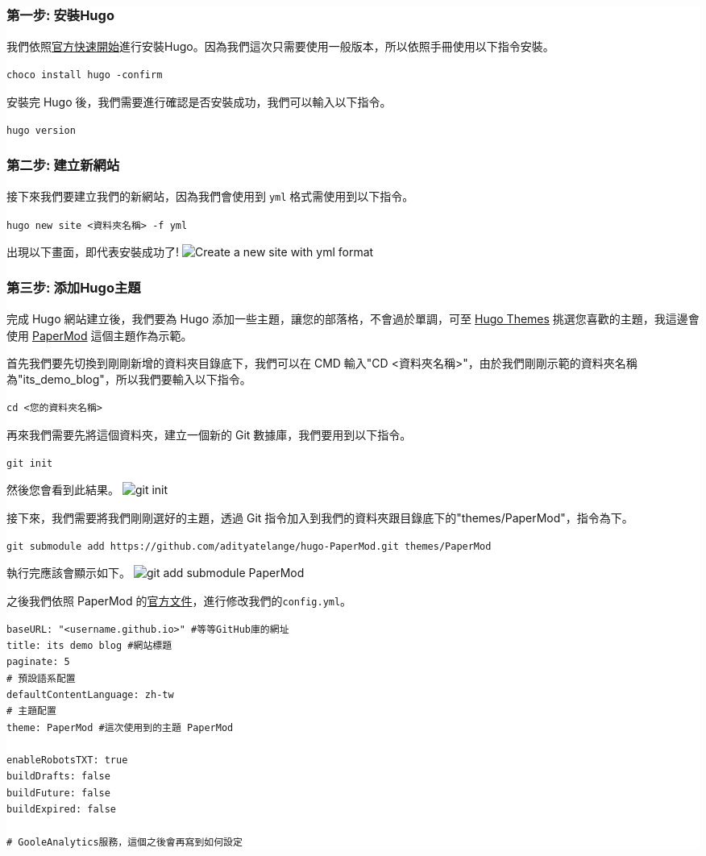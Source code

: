 ### 第一步: 安裝Hugo
我們依照[官方快速開始](https://gohugo.io/getting-started/quick-start/)進行安裝Hugo。因為我們這次只需要使用一般版本，所以依照手冊使用以下指令安裝。

```
choco install hugo -confirm
```

安裝完 Hugo 後，我們需要進行確認是否安裝成功，我們可以輸入以下指令。

```
hugo version
```

### 第二步: 建立新網站
接下來我們要建立我們的新網站，因為我們會使用到 `yml` 格式需使用到以下指令。

```
hugo new site <資料夾名稱> -f yml
```

出現以下畫面，即代表安裝成功了!
![Create a new site with yml format](https://i.imgur.com/U86gMSu.png)

### 第三步: 添加Hugo主題
完成 Hugo 網站建立後，我們要為 Hugo 添加一些主題，讓您的部落格，不會過於單調，可至 [Hugo Themes](https://themes.gohugo.io/) 挑選您喜歡的主題，我這邊會使用 [PaperMod](https://github.com/adityatelange/hugo-PaperMod) 這個主題作為示範。

首先我們要先切換到剛剛新增的資料夾目錄底下，我們可以在 CMD 輸入"CD <資料夾名稱>"，由於我們剛剛示範的資料夾名稱為"its_demo_blog"，所以我們要輸入以下指令。

```
cd <您的資料夾名稱>
```

再來我們需要先將這個資料夾，建立一個新的 Git 數據庫，我們要用到以下指令。

```
git init
```

然後您會看到此結果。
![git init](https://i.imgur.com/BSdMrfg.png)

接下來，我們需要將我們剛剛選好的主題，透過 Git 指令加入到我們的資料夾跟目錄底下的"themes/PaperMod"，指令為下。

```
git submodule add https://github.com/adityatelange/hugo-PaperMod.git themes/PaperMod
```

執行完應該會顯示如下。
![git add submodule PaperMod](https://i.imgur.com/uS0G58D.png)

之後我們依照 PaperMod 的[官方文件](https://github.com/adityatelange/hugo-PaperMod/wiki/Installation)，進行修改我們的`config.yml`。

```
baseURL: "<username.github.io>" #等等GitHub庫的網址
title: its demo blog #網站標題
paginate: 5
# 預設語系配置
defaultContentLanguage: zh-tw
# 主題配置
theme: PaperMod #這次使用到的主題 PaperMod

enableRobotsTXT: true
buildDrafts: false
buildFuture: false
buildExpired: false

# GooleAnalytics服務，這個之後會再寫到如何設定
```